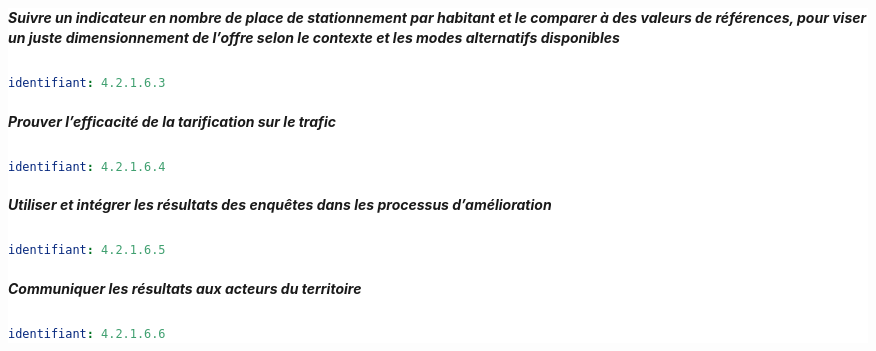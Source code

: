 ##### Suivre un indicateur en nombre de place de stationnement par habitant et le comparer à des valeurs de références, pour viser un juste dimensionnement de l’offre selon le contexte et les modes alternatifs disponibles
```yaml
identifiant: 4.2.1.6.3
```

##### Prouver l’efficacité de la tarification sur le trafic
```yaml
identifiant: 4.2.1.6.4
```

##### Utiliser et intégrer les résultats des enquêtes dans les processus d’amélioration
```yaml
identifiant: 4.2.1.6.5
```

##### Communiquer les résultats aux acteurs du territoire
```yaml
identifiant: 4.2.1.6.6
```
